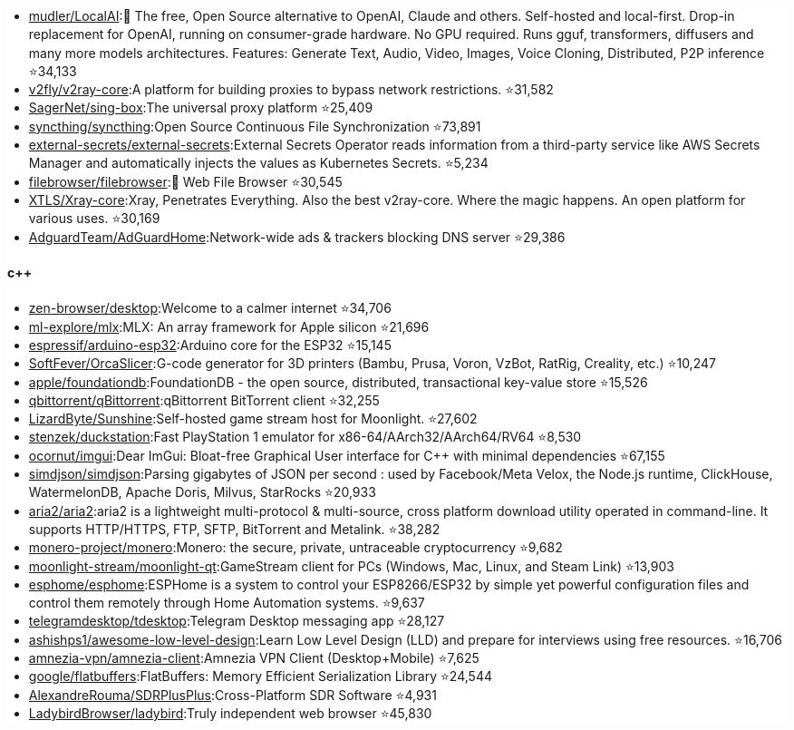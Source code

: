 * [mudler/LocalAI](https://github.com/mudler/LocalAI):🤖 The free, Open Source alternative to OpenAI, Claude and others. Self-hosted and local-first. Drop-in replacement for OpenAI, running on consumer-grade hardware. No GPU required. Runs gguf, transformers, diffusers and many more models architectures. Features: Generate Text, Audio, Video, Images, Voice Cloning, Distributed, P2P inference ⭐34,133
* [v2fly/v2ray-core](https://github.com/v2fly/v2ray-core):A platform for building proxies to bypass network restrictions. ⭐31,582
* [SagerNet/sing-box](https://github.com/SagerNet/sing-box):The universal proxy platform ⭐25,409
* [syncthing/syncthing](https://github.com/syncthing/syncthing):Open Source Continuous File Synchronization ⭐73,891
* [external-secrets/external-secrets](https://github.com/external-secrets/external-secrets):External Secrets Operator reads information from a third-party service like AWS Secrets Manager and automatically injects the values as Kubernetes Secrets. ⭐5,234
* [filebrowser/filebrowser](https://github.com/filebrowser/filebrowser):📂 Web File Browser ⭐30,545
* [XTLS/Xray-core](https://github.com/XTLS/Xray-core):Xray, Penetrates Everything. Also the best v2ray-core. Where the magic happens. An open platform for various uses. ⭐30,169
* [AdguardTeam/AdGuardHome](https://github.com/AdguardTeam/AdGuardHome):Network-wide ads & trackers blocking DNS server ⭐29,386

#### c++
* [zen-browser/desktop](https://github.com/zen-browser/desktop):Welcome to a calmer internet ⭐34,706
* [ml-explore/mlx](https://github.com/ml-explore/mlx):MLX: An array framework for Apple silicon ⭐21,696
* [espressif/arduino-esp32](https://github.com/espressif/arduino-esp32):Arduino core for the ESP32 ⭐15,145
* [SoftFever/OrcaSlicer](https://github.com/SoftFever/OrcaSlicer):G-code generator for 3D printers (Bambu, Prusa, Voron, VzBot, RatRig, Creality, etc.) ⭐10,247
* [apple/foundationdb](https://github.com/apple/foundationdb):FoundationDB - the open source, distributed, transactional key-value store ⭐15,526
* [qbittorrent/qBittorrent](https://github.com/qbittorrent/qBittorrent):qBittorrent BitTorrent client ⭐32,255
* [LizardByte/Sunshine](https://github.com/LizardByte/Sunshine):Self-hosted game stream host for Moonlight. ⭐27,602
* [stenzek/duckstation](https://github.com/stenzek/duckstation):Fast PlayStation 1 emulator for x86-64/AArch32/AArch64/RV64 ⭐8,530
* [ocornut/imgui](https://github.com/ocornut/imgui):Dear ImGui: Bloat-free Graphical User interface for C++ with minimal dependencies ⭐67,155
* [simdjson/simdjson](https://github.com/simdjson/simdjson):Parsing gigabytes of JSON per second : used by Facebook/Meta Velox, the Node.js runtime, ClickHouse, WatermelonDB, Apache Doris, Milvus, StarRocks ⭐20,933
* [aria2/aria2](https://github.com/aria2/aria2):aria2 is a lightweight multi-protocol & multi-source, cross platform download utility operated in command-line. It supports HTTP/HTTPS, FTP, SFTP, BitTorrent and Metalink. ⭐38,282
* [monero-project/monero](https://github.com/monero-project/monero):Monero: the secure, private, untraceable cryptocurrency ⭐9,682
* [moonlight-stream/moonlight-qt](https://github.com/moonlight-stream/moonlight-qt):GameStream client for PCs (Windows, Mac, Linux, and Steam Link) ⭐13,903
* [esphome/esphome](https://github.com/esphome/esphome):ESPHome is a system to control your ESP8266/ESP32 by simple yet powerful configuration files and control them remotely through Home Automation systems. ⭐9,637
* [telegramdesktop/tdesktop](https://github.com/telegramdesktop/tdesktop):Telegram Desktop messaging app ⭐28,127
* [ashishps1/awesome-low-level-design](https://github.com/ashishps1/awesome-low-level-design):Learn Low Level Design (LLD) and prepare for interviews using free resources. ⭐16,706
* [amnezia-vpn/amnezia-client](https://github.com/amnezia-vpn/amnezia-client):Amnezia VPN Client (Desktop+Mobile) ⭐7,625
* [google/flatbuffers](https://github.com/google/flatbuffers):FlatBuffers: Memory Efficient Serialization Library ⭐24,544
* [AlexandreRouma/SDRPlusPlus](https://github.com/AlexandreRouma/SDRPlusPlus):Cross-Platform SDR Software ⭐4,931
* [LadybirdBrowser/ladybird](https://github.com/LadybirdBrowser/ladybird):Truly independent web browser ⭐45,830